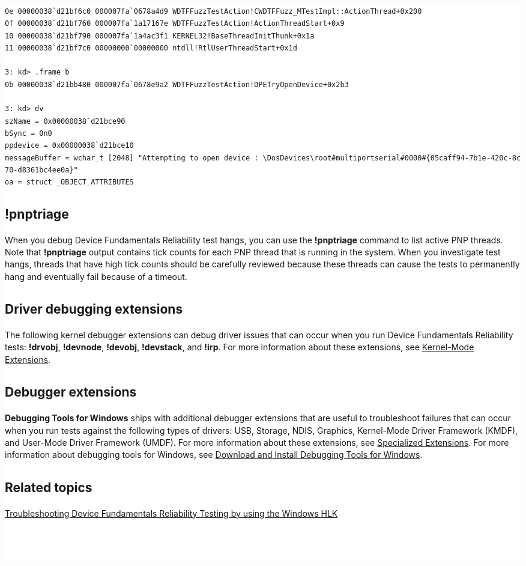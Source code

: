 ``` syntax
0e 00000038`d21bf6c0 000007fa`0678a4d9 WDTFFuzzTestAction!CWDTFFuzz_MTestImpl::ActionThread+0x200
0f 00000038`d21bf760 000007fa`1a17167e WDTFFuzzTestAction!ActionThreadStart+0x9
10 00000038`d21bf790 000007fa`1a4ac3f1 KERNEL32!BaseThreadInitThunk+0x1a
11 00000038`d21bf7c0 00000000`00000000 ntdll!RtlUserThreadStart+0x1d

3: kd> .frame b
0b 00000038`d21bb480 000007fa`0678e9a2 WDTFFuzzTestAction!DPETryOpenDevice+0x2b3

3: kd> dv
szName = 0x00000038`d21bce90
bSync = 0n0
ppdevice = 0x00000038`d21bce10
messageBuffer = wchar_t [2048] "Attempting to open device : \DosDevices\root#multiportserial#0000#{05caff94-7b1e-420c-8c70-d8361bc4ee0a}"
oa = struct _OBJECT_ATTRIBUTES
```

## <span id="pnptriage"></span><span id="PNPTRIAGE"></span>!pnptriage


When you debug Device Fundamentals Reliability test hangs, you can use the **!pnptriage** command to list active PNP threads. Note that **!pnptriage** output contains tick counts for each PNP thread that is running in the system. When you investigate test hangs, threads that have high tick counts should be carefully reviewed because these threads can cause the tests to permanently hang and eventually fail because of a timeout.

## <span id="drvdebugext"></span><span id="DRVDEBUGEXT"></span>Driver debugging extensions


The following kernel debugger extensions can debug driver issues that can occur when you run Device Fundamentals Reliability tests: **!drvobj**, **!devnode**, **!devobj**, **!devstack**, and **!irp**. For more information about these extensions, see [Kernel-Mode Extensions](http://go.microsoft.com/fwlink/?LinkID=299555).

## <span id="debugext"></span><span id="DEBUGEXT"></span>Debugger extensions


**Debugging Tools for Windows** ships with additional debugger extensions that are useful to troubleshoot failures that can occur when you run tests against the following types of drivers: USB, Storage, NDIS, Graphics, Kernel-Mode Driver Framework (KMDF), and User-Mode Driver Framework (UMDF). For more information about these extensions, see [Specialized Extensions](http://go.microsoft.com/fwlink/?LinkID=299557). For more information about debugging tools for Windows, see [Download and Install Debugging Tools for Windows](http://go.microsoft.com/fwlink/?LinkID=299373).

## <span id="related_topics"></span>Related topics


[Troubleshooting Device Fundamentals Reliability Testing by using the Windows HLK](troubleshooting-device-fundamentals-reliability-testing-by-using-the-windows-hck.md)

 

 







